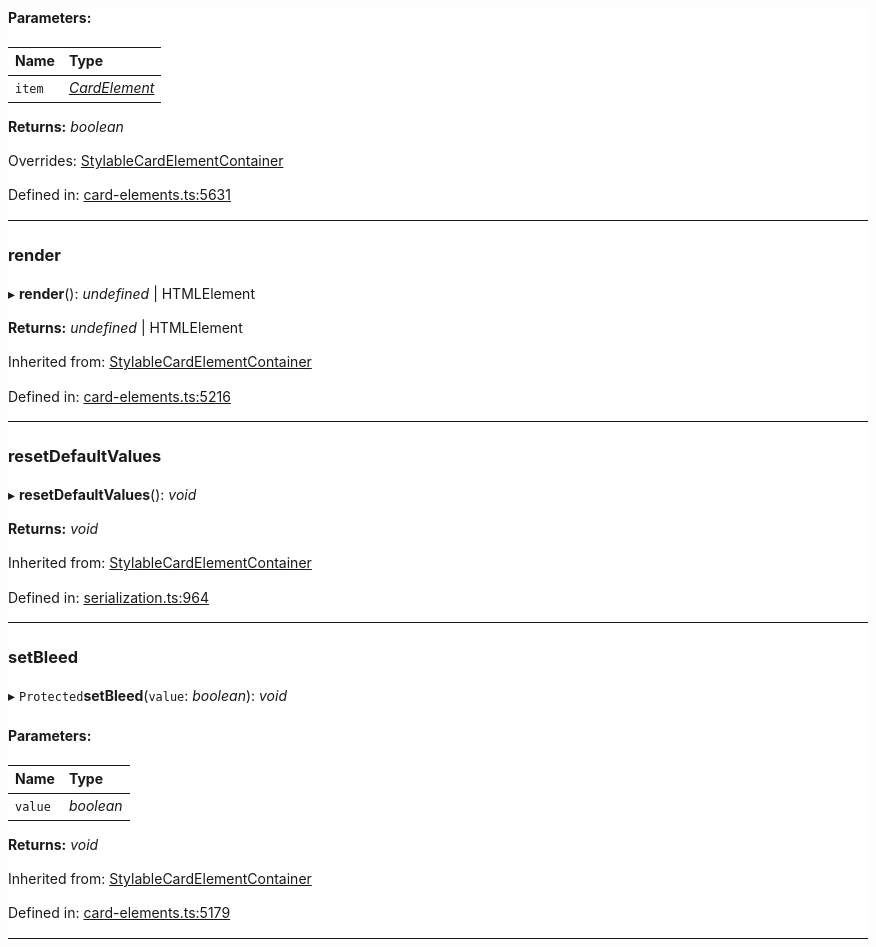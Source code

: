 #### Parameters:

| Name   | Type                                          |
| :----- | :-------------------------------------------- |
| `item` | [_CardElement_](card_elements.cardelement.md) |

**Returns:** _boolean_

Overrides: [StylableCardElementContainer](card_elements.stylablecardelementcontainer.md)

Defined in: [card-elements.ts:5631](https://github.com/microsoft/AdaptiveCards/blob/0938a1f10/source/nodejs/adaptivecards/src/card-elements.ts#L5631)

---

### render

▸ **render**(): _undefined_ \| HTMLElement

**Returns:** _undefined_ \| HTMLElement

Inherited from: [StylableCardElementContainer](card_elements.stylablecardelementcontainer.md)

Defined in: [card-elements.ts:5216](https://github.com/microsoft/AdaptiveCards/blob/0938a1f10/source/nodejs/adaptivecards/src/card-elements.ts#L5216)

---

### resetDefaultValues

▸ **resetDefaultValues**(): _void_

**Returns:** _void_

Inherited from: [StylableCardElementContainer](card_elements.stylablecardelementcontainer.md)

Defined in: [serialization.ts:964](https://github.com/microsoft/AdaptiveCards/blob/0938a1f10/source/nodejs/adaptivecards/src/serialization.ts#L964)

---

### setBleed

▸ `Protected`**setBleed**(`value`: _boolean_): _void_

#### Parameters:

| Name    | Type      |
| :------ | :-------- |
| `value` | _boolean_ |

**Returns:** _void_

Inherited from: [StylableCardElementContainer](card_elements.stylablecardelementcontainer.md)

Defined in: [card-elements.ts:5179](https://github.com/microsoft/AdaptiveCards/blob/0938a1f10/source/nodejs/adaptivecards/src/card-elements.ts#L5179)

---